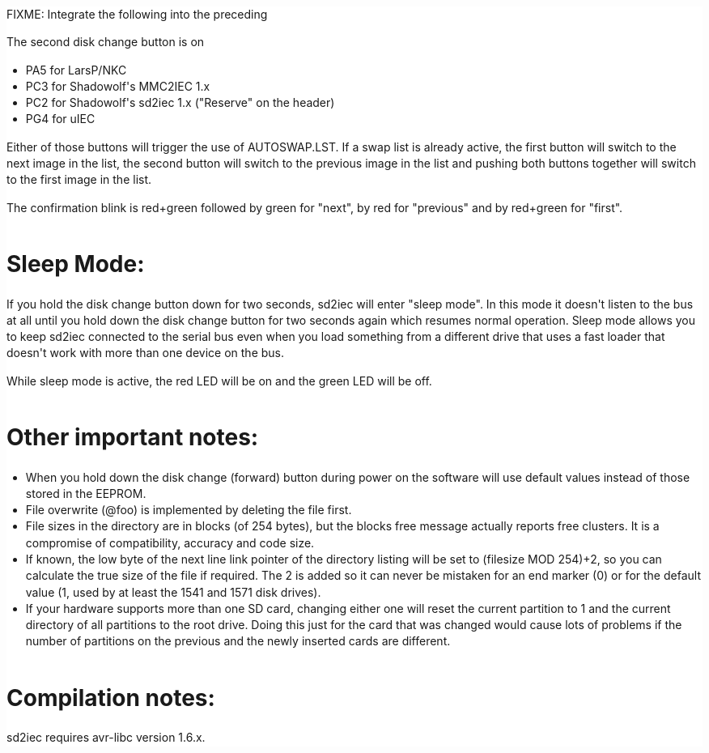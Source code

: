 FIXME: Integrate the following into the preceding

The second disk change button is on
- PA5 for LarsP/NKC
- PC3 for Shadowolf's MMC2IEC 1.x
- PC2 for Shadowolf's sd2iec 1.x ("Reserve" on the header)
- PG4 for uIEC

Either of those buttons will trigger the use of AUTOSWAP.LST.
If a swap list is already active, the first button will switch
to the next image in the list, the second button will switch
to the previous image in the list and pushing both buttons
together will switch to the first image in the list.

The confirmation blink is red+green followed by
green for "next", by red for "previous" and by
red+green for "first".

Sleep Mode:
===========
If you hold the disk change button down for two seconds, sd2iec will
enter "sleep mode". In this mode it doesn't listen to the bus at all
until you hold down the disk change button for two seconds again
which resumes normal operation. Sleep mode allows you to keep
sd2iec connected to the serial bus even when you load something
from a different drive that uses a fast loader that doesn't
work with more than one device on the bus.

While sleep mode is active, the red LED will be on and the green LED
will be off.

Other important notes:
======================
- When you hold down the disk change (forward) button during power
  on the software will use default values instead of those stored
  in the EEPROM.
- File overwrite (@foo) is implemented by deleting the file first.
- File sizes in the directory are in blocks (of 254 bytes), but
  the blocks free message actually reports free clusters. It is
  a compromise of compatibility, accuracy and code size.
- If known, the low byte of the next line link pointer of the directory
  listing will be set to (filesize MOD 254)+2, so you can calculate the
  true size of the file if required. The 2 is added so it can never be
  mistaken for an end marker (0) or for the default value (1, used by at
  least the 1541 and 1571 disk drives).
- If your hardware supports more than one SD card, changing either one
  will reset the current partition to 1 and the current directory of
  all partitions to the root drive. Doing this just for the card that
  was changed would cause lots of problems if the number of partitions
  on the previous and the newly inserted cards are different.

Compilation notes:
==================
sd2iec requires avr-libc version 1.6.x.
